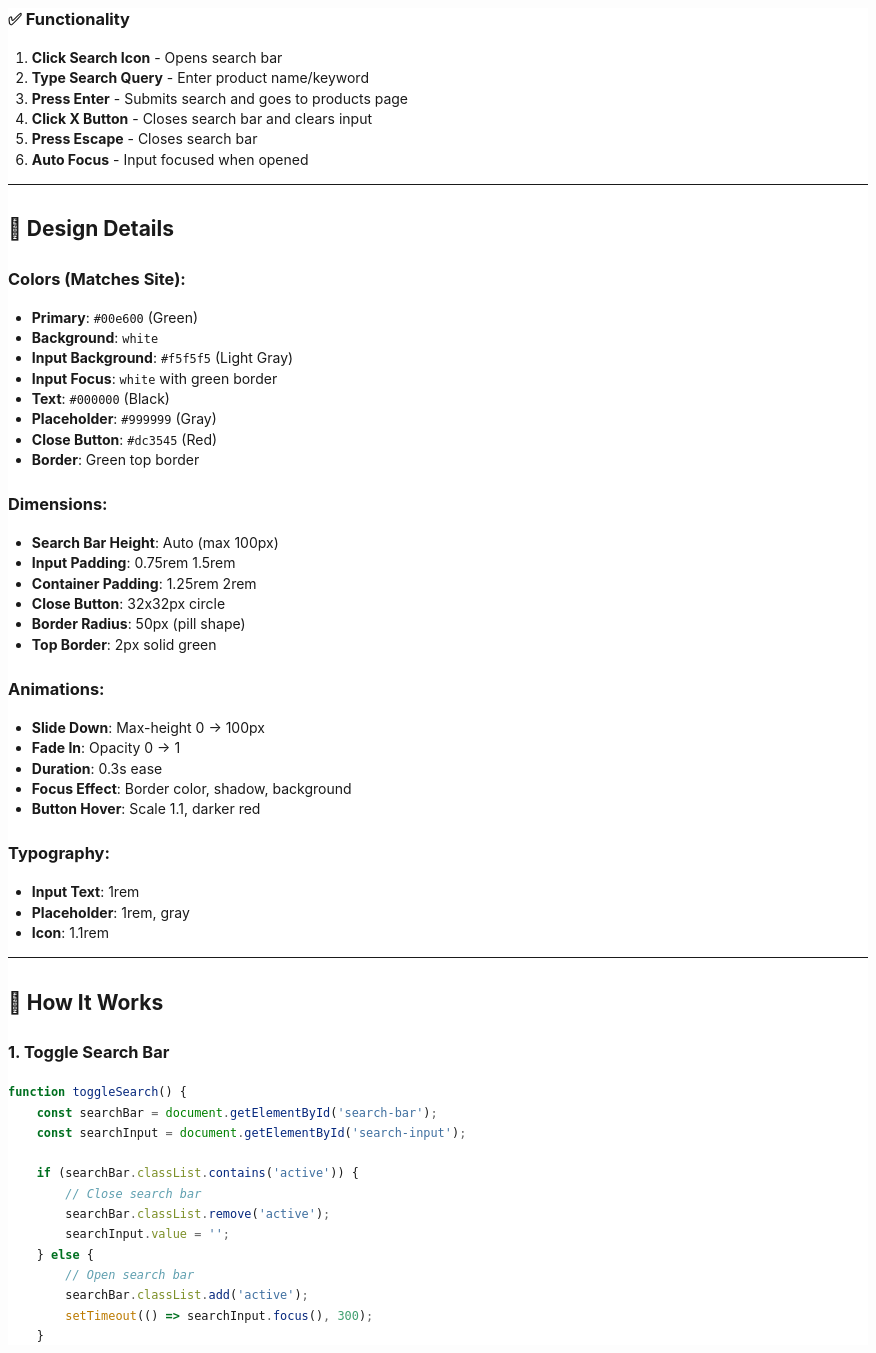 ### ✅ Functionality
1. **Click Search Icon** - Opens search bar
2. **Type Search Query** - Enter product name/keyword
3. **Press Enter** - Submits search and goes to products page
4. **Click X Button** - Closes search bar and clears input
5. **Press Escape** - Closes search bar
6. **Auto Focus** - Input focused when opened

---

## 🎨 Design Details

### Colors (Matches Site):
- **Primary**: `#00e600` (Green)
- **Background**: `white`
- **Input Background**: `#f5f5f5` (Light Gray)
- **Input Focus**: `white` with green border
- **Text**: `#000000` (Black)
- **Placeholder**: `#999999` (Gray)
- **Close Button**: `#dc3545` (Red)
- **Border**: Green top border

### Dimensions:
- **Search Bar Height**: Auto (max 100px)
- **Input Padding**: 0.75rem 1.5rem
- **Container Padding**: 1.25rem 2rem
- **Close Button**: 32x32px circle
- **Border Radius**: 50px (pill shape)
- **Top Border**: 2px solid green

### Animations:
- **Slide Down**: Max-height 0 → 100px
- **Fade In**: Opacity 0 → 1
- **Duration**: 0.3s ease
- **Focus Effect**: Border color, shadow, background
- **Button Hover**: Scale 1.1, darker red

### Typography:
- **Input Text**: 1rem
- **Placeholder**: 1rem, gray
- **Icon**: 1.1rem

---

## 🔧 How It Works

### 1. Toggle Search Bar
```javascript
function toggleSearch() {
    const searchBar = document.getElementById('search-bar');
    const searchInput = document.getElementById('search-input');
    
    if (searchBar.classList.contains('active')) {
        // Close search bar
        searchBar.classList.remove('active');
        searchInput.value = '';
    } else {
        // Open search bar
        searchBar.classList.add('active');
        setTimeout(() => searchInput.focus(), 300);
    }
```